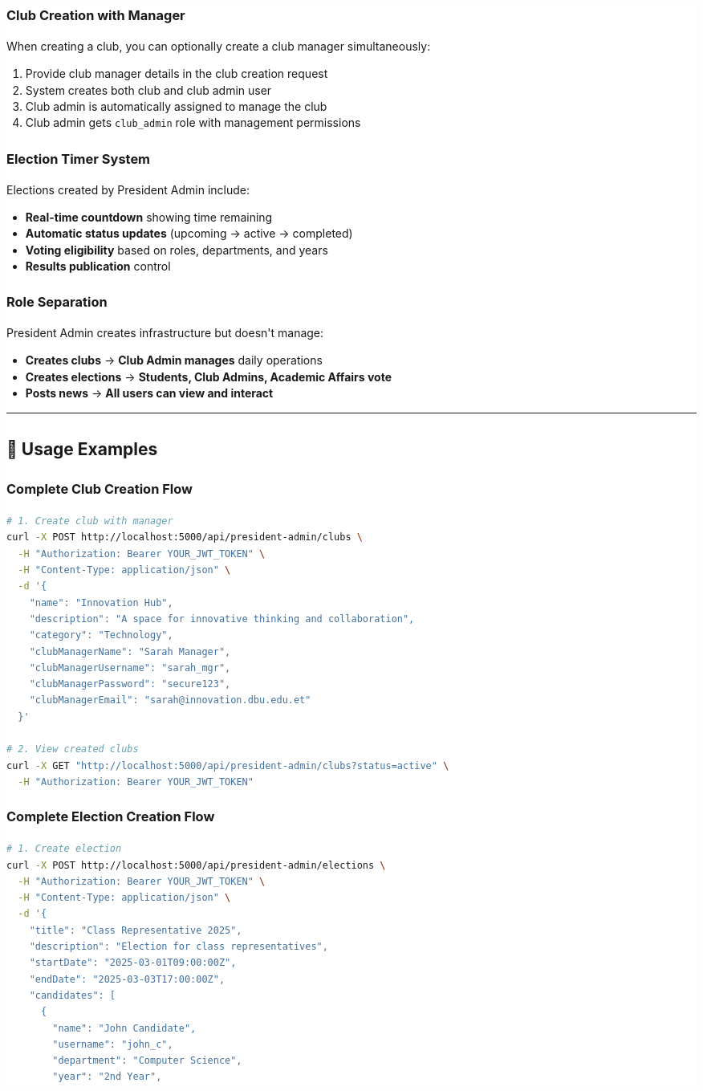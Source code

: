 ### Club Creation with Manager
When creating a club, you can optionally create a club manager simultaneously:
1. Provide club manager details in the club creation request
2. System creates both club and club admin user
3. Club admin is automatically assigned to manage the club
4. Club admin gets `club_admin` role with management permissions

### Election Timer System
Elections created by President Admin include:
- **Real-time countdown** showing time remaining
- **Automatic status updates** (upcoming → active → completed)
- **Voting eligibility** based on roles, departments, and years
- **Results publication** control

### Role Separation
President Admin creates infrastructure but doesn't manage:
- **Creates clubs** → **Club Admin manages** daily operations
- **Creates elections** → **Students, Club Admins, Academic Affairs vote**
- **Posts news** → **All users can view and interact**

---

## 📝 Usage Examples

### Complete Club Creation Flow
```bash
# 1. Create club with manager
curl -X POST http://localhost:5000/api/president-admin/clubs \
  -H "Authorization: Bearer YOUR_JWT_TOKEN" \
  -H "Content-Type: application/json" \
  -d '{
    "name": "Innovation Hub",
    "description": "A space for innovative thinking and collaboration",
    "category": "Technology",
    "clubManagerName": "Sarah Manager",
    "clubManagerUsername": "sarah_mgr",
    "clubManagerPassword": "secure123",
    "clubManagerEmail": "sarah@innovation.dbu.edu.et"
  }'

# 2. View created clubs
curl -X GET "http://localhost:5000/api/president-admin/clubs?status=active" \
  -H "Authorization: Bearer YOUR_JWT_TOKEN"
```

### Complete Election Creation Flow
```bash
# 1. Create election
curl -X POST http://localhost:5000/api/president-admin/elections \
  -H "Authorization: Bearer YOUR_JWT_TOKEN" \
  -H "Content-Type: application/json" \
  -d '{
    "title": "Class Representative 2025",
    "description": "Election for class representatives",
    "startDate": "2025-03-01T09:00:00Z",
    "endDate": "2025-03-03T17:00:00Z",
    "candidates": [
      {
        "name": "John Candidate",
        "username": "john_c",
        "department": "Computer Science",
        "year": "2nd Year",
```